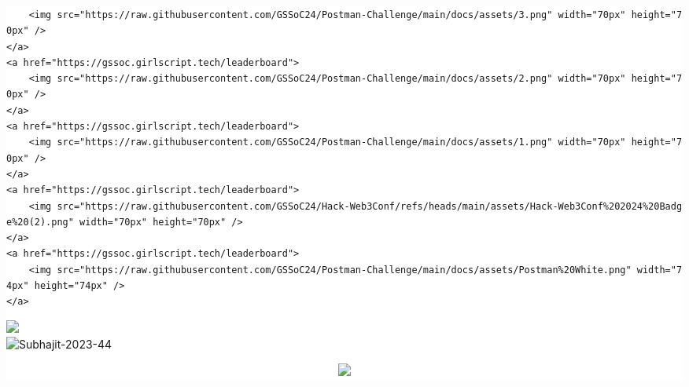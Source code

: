         <img src="https://raw.githubusercontent.com/GSSoC24/Postman-Challenge/main/docs/assets/3.png" width="70px" height="70px" />
    </a>
    <a href="https://gssoc.girlscript.tech/leaderboard">
        <img src="https://raw.githubusercontent.com/GSSoC24/Postman-Challenge/main/docs/assets/2.png" width="70px" height="70px" />
    </a>
    <a href="https://gssoc.girlscript.tech/leaderboard">
        <img src="https://raw.githubusercontent.com/GSSoC24/Postman-Challenge/main/docs/assets/1.png" width="70px" height="70px" />
    </a>
    <a href="https://gssoc.girlscript.tech/leaderboard">
        <img src="https://raw.githubusercontent.com/GSSoC24/Hack-Web3Conf/refs/heads/main/assets/Hack-Web3Conf%202024%20Badge%20(2).png" width="70px" height="70px" />
    </a>
    <a href="https://gssoc.girlscript.tech/leaderboard">
        <img src="https://raw.githubusercontent.com/GSSoC24/Postman-Challenge/main/docs/assets/Postman%20White.png" width="74px" height="74px" />
    </a>
</div>

<img src="https://www.animatedimages.org/data/media/562/animated-line-image-0184.gif" width="1920" />

<br>

<img src="https://github-readme-activity-graph.vercel.app/graph?username=Subhajit-2023-44&bg_color=0d1117&color=afeddc&line=c5fff2&point=00d7a7&area=true&hide_border=true" alt="Subhajit-2023-44" />

</details>                     
<br>



<p align="center">
    <div align="center">
            <!--<img src="http://github-profile-summary-cards.vercel.app/api/cards/repos-per-language?username=Subhajit-2023-44&theme=algolia" width="31%" align="left"/>
            <img src="http://github-profile-summary-cards.vercel.app/api/cards/most-commit-language?username=Subhajit-2023-44&theme=algolia" width="31%" align="right" />
            <img src="https://github-profile-summary-cards.vercel.app/api/cards/productive-time?username=Subhajit-2023-44&theme=algolia" width="31%" align="center" />--> 
        </a>
     
  </a> 
<img src="https://github-readme-streak-stats.herokuapp.com/?user=Subhajit-2023-44&theme=algolia&card_width=1000&hide_border=true" />

</div>




